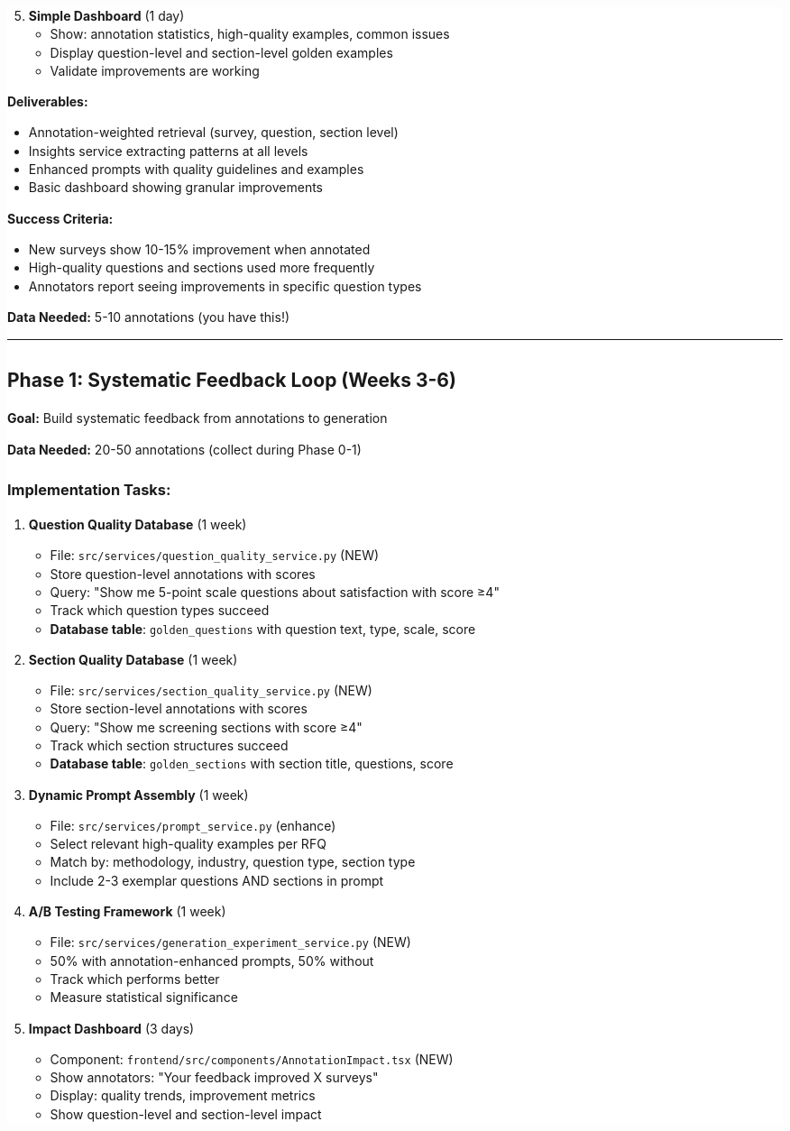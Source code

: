 5. **Simple Dashboard** (1 day)
   - Show: annotation statistics, high-quality examples, common issues
   - Display question-level and section-level golden examples
   - Validate improvements are working

**Deliverables:**
- Annotation-weighted retrieval (survey, question, section level)
- Insights service extracting patterns at all levels
- Enhanced prompts with quality guidelines and examples
- Basic dashboard showing granular improvements

**Success Criteria:**
- New surveys show 10-15% improvement when annotated
- High-quality questions and sections used more frequently
- Annotators report seeing improvements in specific question types

**Data Needed:** 5-10 annotations (you have this!)

---

## Phase 1: Systematic Feedback Loop (Weeks 3-6)

**Goal:** Build systematic feedback from annotations to generation

**Data Needed:** 20-50 annotations (collect during Phase 0-1)

### Implementation Tasks:

1. **Question Quality Database** (1 week)
   - File: `src/services/question_quality_service.py` (NEW)
   - Store question-level annotations with scores
   - Query: "Show me 5-point scale questions about satisfaction with score ≥4"
   - Track which question types succeed
   - **Database table**: `golden_questions` with question text, type, scale, score

2. **Section Quality Database** (1 week)
   - File: `src/services/section_quality_service.py` (NEW)
   - Store section-level annotations with scores
   - Query: "Show me screening sections with score ≥4"
   - Track which section structures succeed
   - **Database table**: `golden_sections` with section title, questions, score

3. **Dynamic Prompt Assembly** (1 week)
   - File: `src/services/prompt_service.py` (enhance)
   - Select relevant high-quality examples per RFQ
   - Match by: methodology, industry, question type, section type
   - Include 2-3 exemplar questions AND sections in prompt

4. **A/B Testing Framework** (1 week)
   - File: `src/services/generation_experiment_service.py` (NEW)
   - 50% with annotation-enhanced prompts, 50% without
   - Track which performs better
   - Measure statistical significance

5. **Impact Dashboard** (3 days)
   - Component: `frontend/src/components/AnnotationImpact.tsx` (NEW)
   - Show annotators: "Your feedback improved X surveys"
   - Display: quality trends, improvement metrics
   - Show question-level and section-level impact
